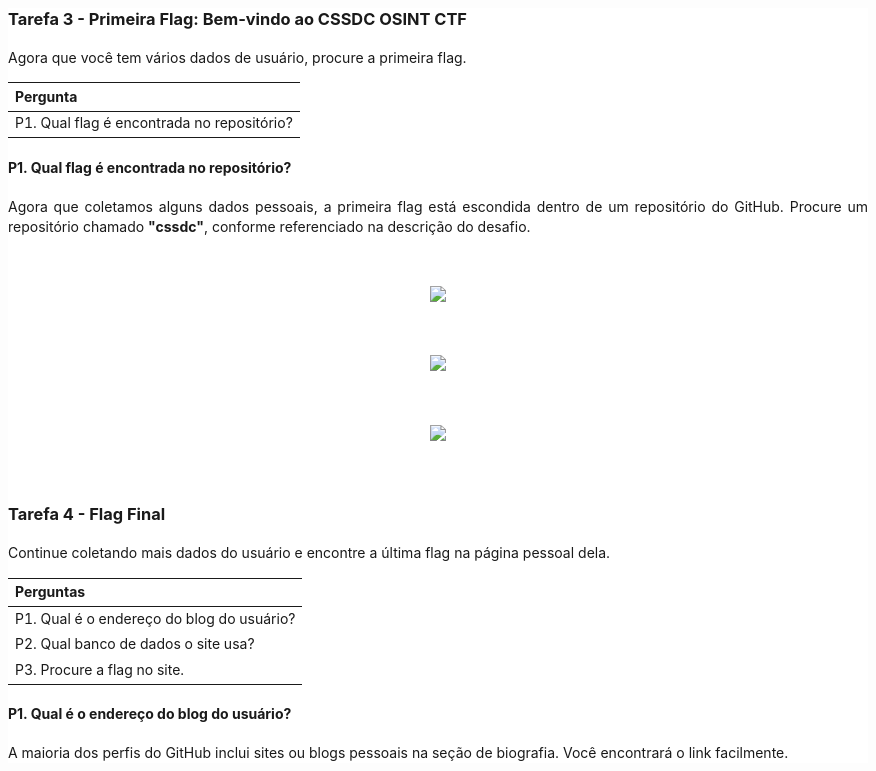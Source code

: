 ### Tarefa 3 - Primeira Flag: Bem-vindo ao CSSDC OSINT CTF

<p style="text-align: justify;">
Agora que você tem vários dados de usuário, procure a primeira flag.
</p>

| Pergunta |
|:-------|
| P1. Qual flag é encontrada no repositório? |

#### P1. Qual flag é encontrada no repositório?

<p style="text-align: justify;">
Agora que coletamos alguns dados pessoais, a primeira flag está escondida dentro de um repositório do GitHub. Procure um repositório chamado <strong>"cssdc"</strong>, conforme referenciado na descrição do desafio.
</p>

<br>
<p align="center">
  <img src="/images/TryHackMe: Desafio OSINT/repo.png">
</p>

<br>
<p align="center">
  <img src="/images/TryHackMe: Desafio OSINT/file.png">
</p>
<br>

<p align="center">
  <img src="/images/TryHackMe: Desafio OSINT/flag.png">
</p>
<br>

### Tarefa 4 - Flag Final

<p style="text-align: justify;">Continue coletando mais dados do usuário e encontre a última flag na página pessoal dela.</p>

| Perguntas |
|:-------|
| P1. Qual é o endereço do blog do usuário? |
| P2. Qual banco de dados o site usa? |
| P3. Procure a flag no site. |

#### P1. Qual é o endereço do blog do usuário?

<p style="text-align: justify;">A maioria dos perfis do GitHub inclui sites ou blogs pessoais na seção de biografia. Você encontrará o link facilmente.</p>
